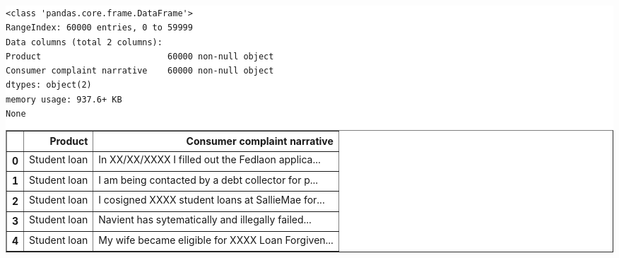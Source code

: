     <class 'pandas.core.frame.DataFrame'>
    RangeIndex: 60000 entries, 0 to 59999
    Data columns (total 2 columns):
    Product                         60000 non-null object
    Consumer complaint narrative    60000 non-null object
    dtypes: object(2)
    memory usage: 937.6+ KB
    None





<div>
<style scoped>
    .dataframe tbody tr th:only-of-type {
        vertical-align: middle;
    }

    .dataframe tbody tr th {
        vertical-align: top;
    }

    .dataframe thead th {
        text-align: right;
    }
</style>
<table border="1" class="dataframe">
  <thead>
    <tr style="text-align: right;">
      <th></th>
      <th>Product</th>
      <th>Consumer complaint narrative</th>
    </tr>
  </thead>
  <tbody>
    <tr>
      <th>0</th>
      <td>Student loan</td>
      <td>In XX/XX/XXXX I filled out the Fedlaon applica...</td>
    </tr>
    <tr>
      <th>1</th>
      <td>Student loan</td>
      <td>I am being contacted by a debt collector for p...</td>
    </tr>
    <tr>
      <th>2</th>
      <td>Student loan</td>
      <td>I cosigned XXXX student loans at SallieMae for...</td>
    </tr>
    <tr>
      <th>3</th>
      <td>Student loan</td>
      <td>Navient has sytematically and illegally failed...</td>
    </tr>
    <tr>
      <th>4</th>
      <td>Student loan</td>
      <td>My wife became eligible for XXXX Loan Forgiven...</td>
    </tr>
  </tbody>
</table>
</div>
